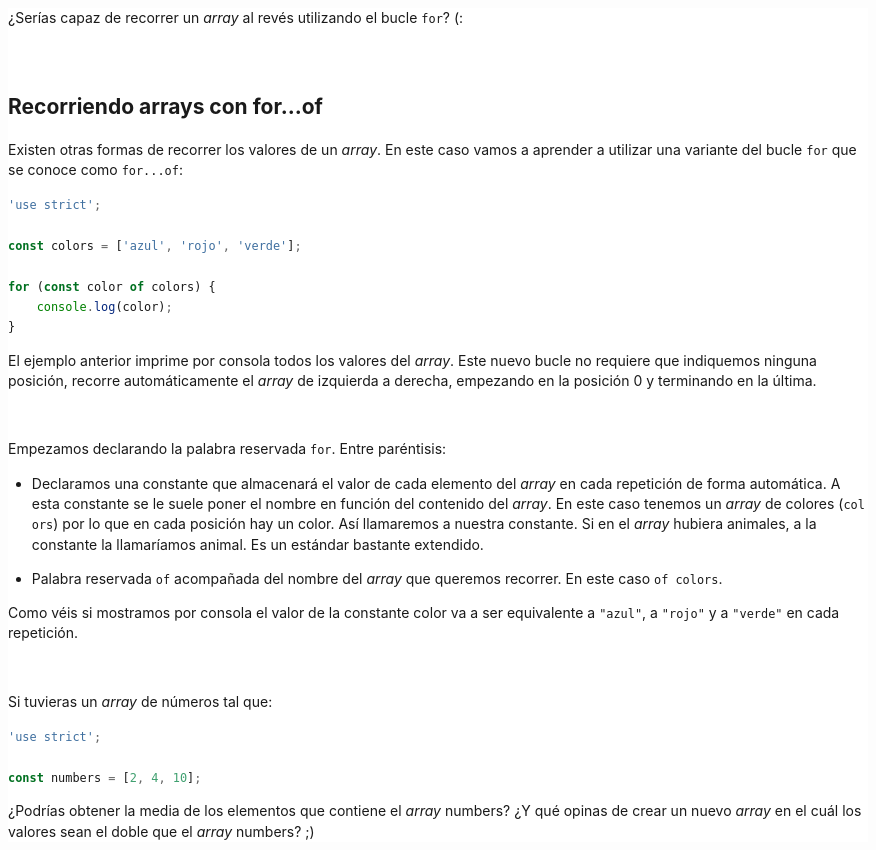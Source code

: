 ¿Serías capaz de recorrer un *array* al revés utilizando el bucle `for`? (:

&nbsp;

## Recorriendo arrays con for...of

Existen otras formas de recorrer los valores de un *array*. En este caso vamos a aprender a utilizar una variante del bucle `for` que se conoce como `for...of`:  

```javascript
'use strict'; 

const colors = ['azul', 'rojo', 'verde']; 

for (const color of colors) {
    console.log(color);
}
```

El ejemplo anterior imprime por consola todos los valores del *array*. Este nuevo bucle no requiere que indiquemos ninguna posición, recorre automáticamente el *array* de izquierda a derecha, empezando en la posición 0 y terminando en la última.  

&nbsp;

Empezamos declarando la palabra reservada `for`. Entre paréntisis:  

- Declaramos una constante que almacenará el valor de cada elemento del *array* en cada repetición de forma automática. A esta constante se le suele poner el nombre en función del contenido del *array*. En este caso tenemos un *array* de colores  (`colors`) por lo que en cada posición hay un color. Así llamaremos a nuestra constante. Si en el *array* hubiera animales, a la constante la llamaríamos animal. Es un estándar bastante extendido.

- Palabra reservada `of` acompañada del nombre del *array* que queremos recorrer. En este caso `of colors`.

Como véis si mostramos por consola el valor de la constante  color  va a ser equivalente a `"azul"`, a `"rojo"` y a `"verde"` en cada repetición.  
  
&nbsp;

Si tuvieras un *array* de números tal que:

```javascript
'use strict';

const numbers = [2, 4, 10];
```
  
¿Podrías obtener la media de los elementos que contiene el *array*  numbers? ¿Y qué opinas de crear un nuevo *array* en el cuál los valores sean el doble que el *array* numbers? ;)